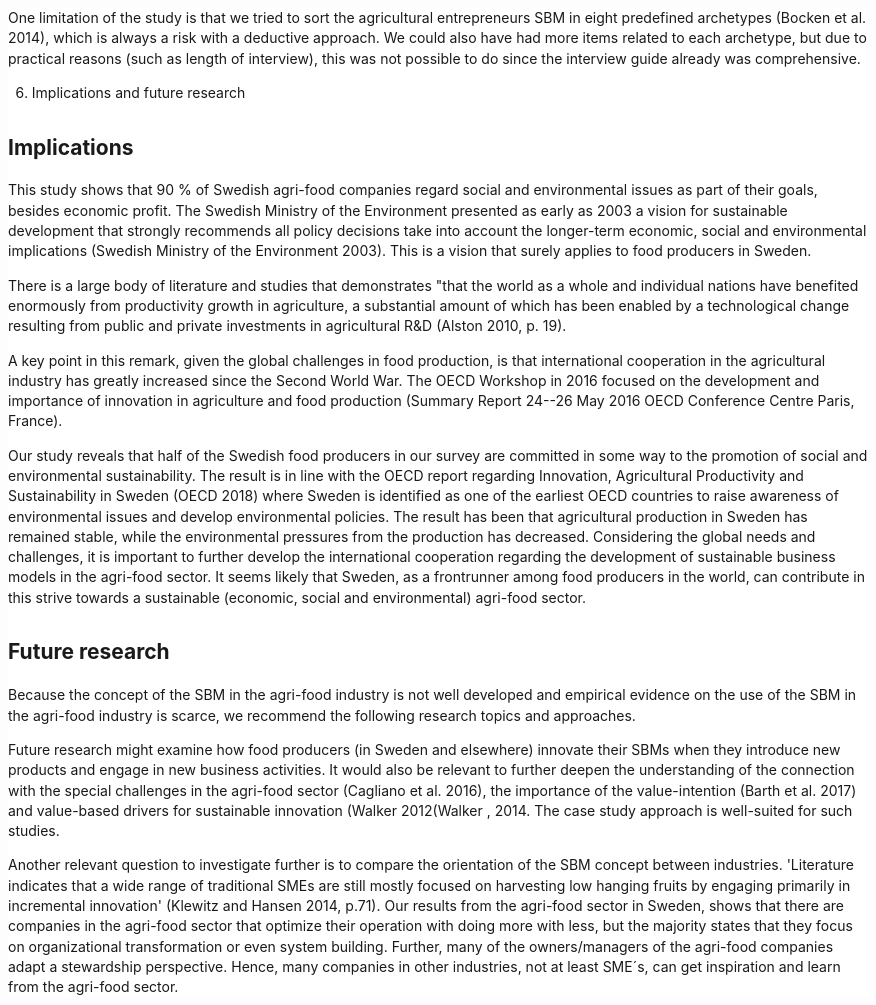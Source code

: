 One limitation of the study is that we tried to sort the agricultural entrepreneurs SBM in eight predefined archetypes (Bocken et al. 2014), which is always a risk with a deductive approach. We could also have had more items related to each archetype, but due to practical reasons (such as length of interview), this was not possible to do since the interview guide already was comprehensive.

6. Implications and future research


## Implications

This study shows that 90 % of Swedish agri-food companies regard social and environmental issues as part of their goals, besides economic profit. The Swedish Ministry of the Environment presented as early as 2003 a vision for sustainable development that strongly recommends all policy decisions take into account the longer-term economic, social and environmental implications (Swedish Ministry of the Environment 2003). This is a vision that surely applies to food producers in Sweden.

There is a large body of literature and studies that demonstrates "that the world as a whole and individual nations have benefited enormously from productivity growth in agriculture, a substantial amount of which has been enabled by a technological change resulting from public and private investments in agricultural R&D (Alston 2010, p. 19).

A key point in this remark, given the global challenges in food production, is that international cooperation in the agricultural industry has greatly increased since the Second World War. The OECD Workshop in 2016 focused on the development and importance of innovation in agriculture and food production (Summary Report 24--26 May 2016 OECD Conference Centre Paris, France).

Our study reveals that half of the Swedish food producers in our survey are committed in some way to the promotion of social and environmental sustainability. The result is in line with the OECD report regarding Innovation, Agricultural Productivity and Sustainability in Sweden (OECD 2018) where Sweden is identified as one of the earliest OECD countries to raise awareness of environmental issues and develop environmental policies. The result has been that agricultural production in Sweden has remained stable, while the environmental pressures from the production has decreased. Considering the global needs and challenges, it is important to further develop the international cooperation regarding the development of sustainable business models in the agri-food sector. It seems likely that Sweden, as a frontrunner among food producers in the world, can contribute in this strive towards a sustainable (economic, social and environmental) agri-food sector.


## Future research

Because the concept of the SBM in the agri-food industry is not well developed and empirical evidence on the use of the SBM in the agri-food industry is scarce, we recommend the following research topics and approaches.

Future research might examine how food producers (in Sweden and elsewhere) innovate their SBMs when they introduce new products and engage in new business activities. It would also be relevant to further deepen the understanding of the connection with the special challenges in the agri-food sector (Cagliano et al. 2016), the importance of the value-intention (Barth et al. 2017) and value-based drivers for sustainable innovation (Walker 2012(Walker , 2014. The case study approach is well-suited for such studies.

Another relevant question to investigate further is to compare the orientation of the SBM concept between industries. 'Literature indicates that a wide range of traditional SMEs are still mostly focused on harvesting low hanging fruits by engaging primarily in incremental innovation' (Klewitz and Hansen 2014, p.71). Our results from the agri-food sector in Sweden, shows that there are companies in the agri-food sector that optimize their operation with doing more with less, but the majority states that they focus on organizational transformation or even system building. Further, many of the owners/managers of the agri-food companies adapt a stewardship perspective. Hence, many companies in other industries, not at least SME´s, can get inspiration and learn from the agri-food sector.
